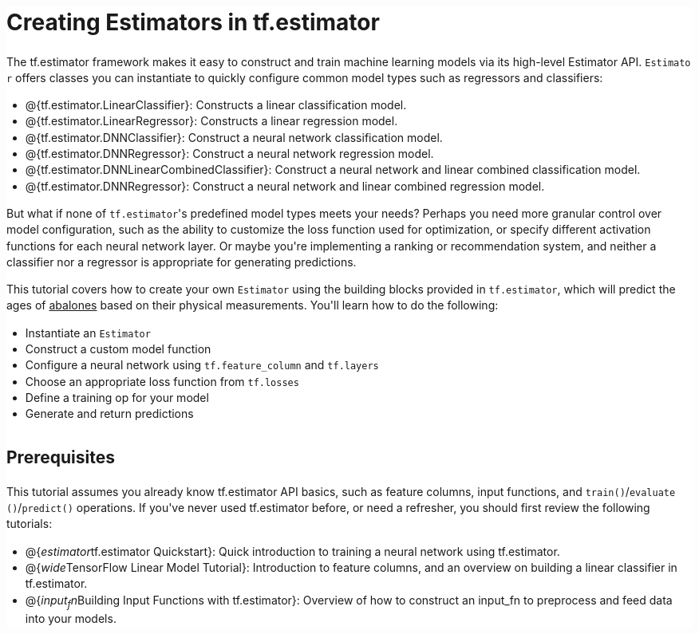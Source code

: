 # Creating Estimators in tf.estimator

The tf.estimator framework makes it easy to construct and train machine
learning models via its high-level Estimator API. `Estimator`
offers classes you can instantiate to quickly configure common model types such
as regressors and classifiers:

*   @{tf.estimator.LinearClassifier}:
    Constructs a linear classification model.
*   @{tf.estimator.LinearRegressor}:
    Constructs a linear regression model.
*   @{tf.estimator.DNNClassifier}:
    Construct a neural network classification model.
*   @{tf.estimator.DNNRegressor}:
    Construct a neural network regression model.
*   @{tf.estimator.DNNLinearCombinedClassifier}:
    Construct a neural network and linear combined classification model.
*   @{tf.estimator.DNNRegressor}:
    Construct a neural network and linear combined regression model.

But what if none of `tf.estimator`'s predefined model types meets your needs?
Perhaps you need more granular control over model configuration, such as
the ability to customize the loss function used for optimization, or specify
different activation functions for each neural network layer. Or maybe you're
implementing a ranking or recommendation system, and neither a classifier nor a
regressor is appropriate for generating predictions.

This tutorial covers how to create your own `Estimator` using the building
blocks provided in `tf.estimator`, which will predict the ages of
[abalones](https://en.wikipedia.org/wiki/Abalone) based on their physical
measurements. You'll learn how to do the following:

*   Instantiate an `Estimator`
*   Construct a custom model function
*   Configure a neural network using `tf.feature_column` and `tf.layers`
*   Choose an appropriate loss function from `tf.losses`
*   Define a training op for your model
*   Generate and return predictions

## Prerequisites

This tutorial assumes you already know tf.estimator API basics, such as
feature columns, input functions, and `train()`/`evaluate()`/`predict()`
operations. If you've never used tf.estimator before, or need a refresher,
you should first review the following tutorials:

*   @{$estimator$tf.estimator Quickstart}: Quick introduction to
    training a neural network using tf.estimator.
*   @{$wide$TensorFlow Linear Model Tutorial}: Introduction to
    feature columns, and an overview on building a linear classifier in
    tf.estimator.
*   @{$input_fn$Building Input Functions with tf.estimator}: Overview of how
    to construct an input_fn to preprocess and feed data into your models.
